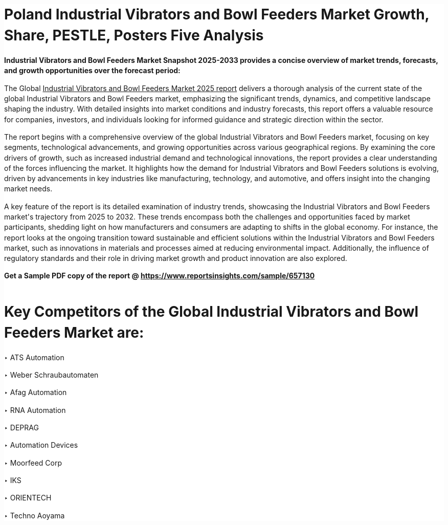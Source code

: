 # Poland Industrial Vibrators and Bowl Feeders Market Growth, Share, PESTLE, Posters Five Analysis

<strong>Industrial Vibrators and Bowl Feeders Market Snapshot 2025-2033 provides a concise overview of market trends, forecasts, and growth opportunities over the forecast period:</strong>

The Global <a href=https://www.reportsinsights.com/sample/657130>Industrial Vibrators and Bowl Feeders Market 2025 report</a> delivers a thorough analysis of the current state of the global Industrial Vibrators and Bowl Feeders market, emphasizing the significant trends, dynamics, and competitive landscape shaping the industry. With detailed insights into market conditions and industry forecasts, this report offers a valuable resource for companies, investors, and individuals looking for informed guidance and strategic direction within the sector.

The report begins with a comprehensive overview of the global Industrial Vibrators and Bowl Feeders market, focusing on key segments, technological advancements, and growing opportunities across various geographical regions. By examining the core drivers of growth, such as increased industrial demand and technological innovations, the report provides a clear understanding of the forces influencing the market. It highlights how the demand for Industrial Vibrators and Bowl Feeders solutions is evolving, driven by advancements in key industries like manufacturing, technology, and automotive, and offers insight into the changing market needs.

A key feature of the report is its detailed examination of industry trends, showcasing the Industrial Vibrators and Bowl Feeders market's trajectory from 2025 to 2032. These trends encompass both the challenges and opportunities faced by market participants, shedding light on how manufacturers and consumers are adapting to shifts in the global economy. For instance, the report looks at the ongoing transition toward sustainable and efficient solutions within the Industrial Vibrators and Bowl Feeders market, such as innovations in materials and processes aimed at reducing environmental impact. Additionally, the influence of regulatory standards and their role in driving market growth and product innovation are also explored.

<strong>Get a Sample PDF copy of the report @ <a href=https://www.reportsinsights.com/sample/657130>https://www.reportsinsights.com/sample/657130</a></strong>

# <strong>Key Competitors of the Global Industrial Vibrators and Bowl Feeders Market are:</strong>

‣ ATS Automation

‣ Weber Schraubautomaten

‣ Afag Automation

‣ RNA Automation

‣ DEPRAG

‣ Automation Devices

‣ Moorfeed Corp

‣ IKS

‣ ORIENTECH

‣ Techno Aoyama
